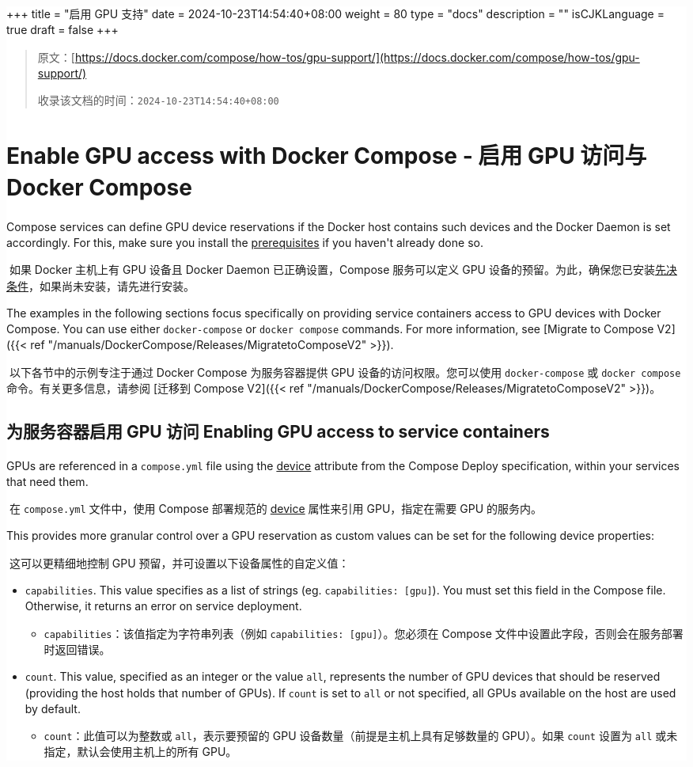 +++
title = "启用 GPU 支持"
date = 2024-10-23T14:54:40+08:00
weight = 80
type = "docs"
description = ""
isCJKLanguage = true
draft = false
+++

> 原文：[https://docs.docker.com/compose/how-tos/gpu-support/](https://docs.docker.com/compose/how-tos/gpu-support/)
>
> 收录该文档的时间：`2024-10-23T14:54:40+08:00`

# Enable GPU access with Docker Compose - 启用 GPU 访问与 Docker Compose

Compose services can define GPU device reservations if the Docker host contains such devices and the Docker Daemon is set accordingly. For this, make sure you install the [prerequisites](https://docs.docker.com/engine/containers/resource_constraints/#gpu) if you haven't already done so.

​	如果 Docker 主机上有 GPU 设备且 Docker Daemon 已正确设置，Compose 服务可以定义 GPU 设备的预留。为此，确保您已安装[先决条件](https://docs.docker.com/engine/containers/resource_constraints/#gpu)，如果尚未安装，请先进行安装。

The examples in the following sections focus specifically on providing service containers access to GPU devices with Docker Compose. You can use either `docker-compose` or `docker compose` commands. For more information, see [Migrate to Compose V2]({{< ref "/manuals/DockerCompose/Releases/MigratetoComposeV2" >}}).

​	以下各节中的示例专注于通过 Docker Compose 为服务容器提供 GPU 设备的访问权限。您可以使用 `docker-compose` 或 `docker compose` 命令。有关更多信息，请参阅 [迁移到 Compose V2]({{< ref "/manuals/DockerCompose/Releases/MigratetoComposeV2" >}})。

## 为服务容器启用 GPU 访问 Enabling GPU access to service containers

GPUs are referenced in a `compose.yml` file using the [device](https://docs.docker.com/reference/compose-file/deploy/#devices) attribute from the Compose Deploy specification, within your services that need them.

​	在 `compose.yml` 文件中，使用 Compose 部署规范的 [device](https://docs.docker.com/reference/compose-file/deploy/#devices) 属性来引用 GPU，指定在需要 GPU 的服务内。

This provides more granular control over a GPU reservation as custom values can be set for the following device properties:

​	这可以更精细地控制 GPU 预留，并可设置以下设备属性的自定义值：

- `capabilities`. This value specifies as a list of strings (eg. `capabilities: [gpu]`). You must set this field in the Compose file. Otherwise, it returns an error on service deployment.
  - `capabilities`：该值指定为字符串列表（例如 `capabilities: [gpu]`）。您必须在 Compose 文件中设置此字段，否则会在服务部署时返回错误。

- `count`. This value, specified as an integer or the value `all`, represents the number of GPU devices that should be reserved (providing the host holds that number of GPUs). If `count` is set to `all` or not specified, all GPUs available on the host are used by default.
  - `count`：此值可以为整数或 `all`，表示要预留的 GPU 设备数量（前提是主机上具有足够数量的 GPU）。如果 `count` 设置为 `all` 或未指定，默认会使用主机上的所有 GPU。
